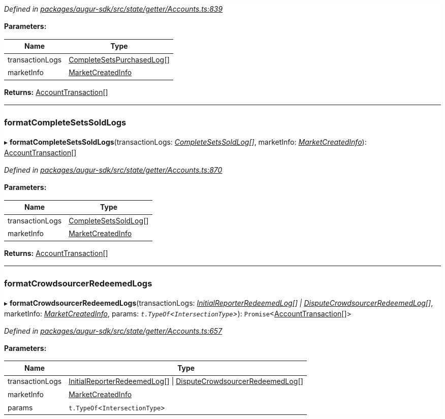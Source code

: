*Defined in [packages/augur-sdk/src/state/getter/Accounts.ts:839](https://github.com/AugurProject/augur/blob/a689f5d0f9/packages/augur-sdk/src/state/getter/Accounts.ts#L839)*

**Parameters:**

| Name | Type |
| ------ | ------ |
| transactionLogs | [CompleteSetsPurchasedLog](api-interfaces-packages-augur-sdk-src-state-logs-types-completesetspurchasedlog.md)[] |
| marketInfo | [MarketCreatedInfo](api-interfaces-packages-augur-sdk-src-state-getter-accounts-marketcreatedinfo.md) |

**Returns:** [AccountTransaction](api-interfaces-packages-augur-sdk-src-state-getter-accounts-accounttransaction.md)[]

___
<a id="formatcompletesetssoldlogs"></a>

###  formatCompleteSetsSoldLogs

▸ **formatCompleteSetsSoldLogs**(transactionLogs: *[CompleteSetsSoldLog](api-interfaces-packages-augur-sdk-src-state-logs-types-completesetssoldlog.md)[]*, marketInfo: *[MarketCreatedInfo](api-interfaces-packages-augur-sdk-src-state-getter-accounts-marketcreatedinfo.md)*): [AccountTransaction](api-interfaces-packages-augur-sdk-src-state-getter-accounts-accounttransaction.md)[]

*Defined in [packages/augur-sdk/src/state/getter/Accounts.ts:870](https://github.com/AugurProject/augur/blob/a689f5d0f9/packages/augur-sdk/src/state/getter/Accounts.ts#L870)*

**Parameters:**

| Name | Type |
| ------ | ------ |
| transactionLogs | [CompleteSetsSoldLog](api-interfaces-packages-augur-sdk-src-state-logs-types-completesetssoldlog.md)[] |
| marketInfo | [MarketCreatedInfo](api-interfaces-packages-augur-sdk-src-state-getter-accounts-marketcreatedinfo.md) |

**Returns:** [AccountTransaction](api-interfaces-packages-augur-sdk-src-state-getter-accounts-accounttransaction.md)[]

___
<a id="formatcrowdsourcerredeemedlogs"></a>

###  formatCrowdsourcerRedeemedLogs

▸ **formatCrowdsourcerRedeemedLogs**(transactionLogs: *[InitialReporterRedeemedLog](api-interfaces-packages-augur-sdk-src-state-logs-types-initialreporterredeemedlog.md)[] \| [DisputeCrowdsourcerRedeemedLog](api-interfaces-packages-augur-sdk-src-state-logs-types-disputecrowdsourcerredeemedlog.md)[]*, marketInfo: *[MarketCreatedInfo](api-interfaces-packages-augur-sdk-src-state-getter-accounts-marketcreatedinfo.md)*, params: *`t.TypeOf`<`IntersectionType`>*): `Promise`<[AccountTransaction](api-interfaces-packages-augur-sdk-src-state-getter-accounts-accounttransaction.md)[]>

*Defined in [packages/augur-sdk/src/state/getter/Accounts.ts:657](https://github.com/AugurProject/augur/blob/a689f5d0f9/packages/augur-sdk/src/state/getter/Accounts.ts#L657)*

**Parameters:**

| Name | Type |
| ------ | ------ |
| transactionLogs | [InitialReporterRedeemedLog](api-interfaces-packages-augur-sdk-src-state-logs-types-initialreporterredeemedlog.md)[] \| [DisputeCrowdsourcerRedeemedLog](api-interfaces-packages-augur-sdk-src-state-logs-types-disputecrowdsourcerredeemedlog.md)[] |
| marketInfo | [MarketCreatedInfo](api-interfaces-packages-augur-sdk-src-state-getter-accounts-marketcreatedinfo.md) |
| params | `t.TypeOf`<`IntersectionType`> |

